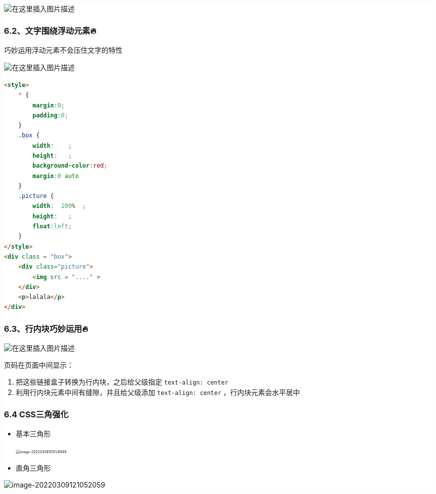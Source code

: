 ![在这里插入图片描述](https://img-blog.csdnimg.cn/3359f694ecc94214a1a4530afdbefe2e.gif#pic_center)

### 6.2、文字围绕浮动元素🔥

巧妙运用浮动元素不会压住文字的特性

![在这里插入图片描述](https://img-blog.csdnimg.cn/71377b1f43f34ff1aaf153cf1dceb0b6.png?x-oss-process=image/watermark,type_ZmFuZ3poZW5naGVpdGk,shadow_10,text_aHR0cHM6Ly9ibG9nLmNzZG4ubmV0L0F1Z2Vuc3Rlcm5fUVhM,size_16,color_FFFFFF,t_70#pic_center)

```html
<style>
    * {
        margin:0;
        padding:0;
    }
    .box {
        width:    ;
        height:   ;
        background-color:red;
       	margin:0 auto       
    }
    .picture {
        width:  100%  ;
        height:   ;
        float:left;
    }
</style>
<div class = "box">
    <div class="picture">
        <img src = "...." >
    </div>
    <p>lalala</p>
</div>
```

### 6.3、行内块巧妙运用🔥

![在这里插入图片描述](https://img-blog.csdnimg.cn/7d1aaaf6a6d549e7b1a90c25447fb370.png?x-oss-process=image/watermark,type_ZmFuZ3poZW5naGVpdGk,shadow_10,text_aHR0cHM6Ly9ibG9nLmNzZG4ubmV0L0F1Z2Vuc3Rlcm5fUVhM,size_16,color_FFFFFF,t_70#pic_center)

页码在页面中间显示：

1. 把这些链接盒子转换为行内块，之后给父级指定 `text-align: center`
2. 利用行内块元素中间有缝隙，并且给父级添加 `text-align: center` ，行内块元素会水平居中

### 6.4 CSS三角强化

- 基本三角形

  <img src="C:\Users\fy\AppData\Roaming\Typora\typora-user-images\image-20220309105128949.png" alt="image-20220309105128949" style="zoom:50%;" />

- 直角三角形

![image-20220309121052059](C:\Users\fy\AppData\Roaming\Typora\typora-user-images\image-20220309121052059.png)
